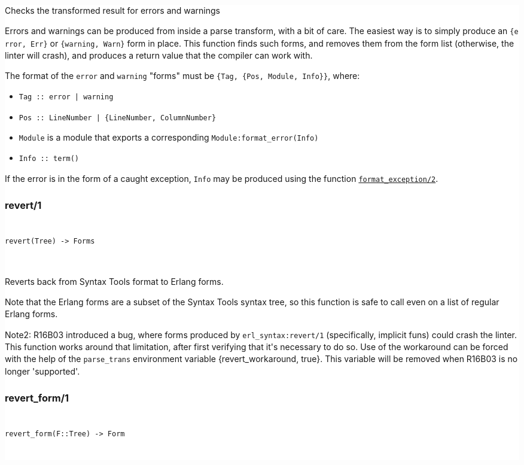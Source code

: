 Checks the transformed result for errors and warnings

Errors and warnings can be produced from inside a parse transform, with
a bit of care. The easiest way is to simply produce an `{error, Err}` or
`{warning, Warn}` form in place. This function finds such forms, and
removes them from the form list (otherwise, the linter will crash), and
produces a return value that the compiler can work with.


The format of the `error` and `warning` "forms" must be
`{Tag, {Pos, Module, Info}}`, where:

* `Tag :: error | warning`

* `Pos :: LineNumber | {LineNumber, ColumnNumber}`

* `Module` is a module that exports a corresponding
`Module:format_error(Info)`

* `Info :: term()`



If the error is in the form of a caught exception, `Info` may be produced
using the function [`format_exception/2`](#format_exception-2).

<a name="revert-1"></a>

### revert/1 ###


<pre><code>
revert(Tree) -&gt; Forms
</code></pre>
<br />

Reverts back from Syntax Tools format to Erlang forms.

Note that the Erlang forms are a subset of the Syntax Tools
syntax tree, so this function is safe to call even on a list of
regular Erlang forms.


Note2: R16B03 introduced a bug, where forms produced by
`erl_syntax:revert/1` (specifically, implicit funs) could crash the linter.
This function works around that limitation, after first verifying that it's
necessary to do so. Use of the workaround can be forced with the help of
the `parse_trans` environment variable {revert_workaround, true}. This
variable will be removed when R16B03 is no longer 'supported'.

<a name="revert_form-1"></a>

### revert_form/1 ###


<pre><code>
revert_form(F::Tree) -&gt; Form
</code></pre>
<br />
